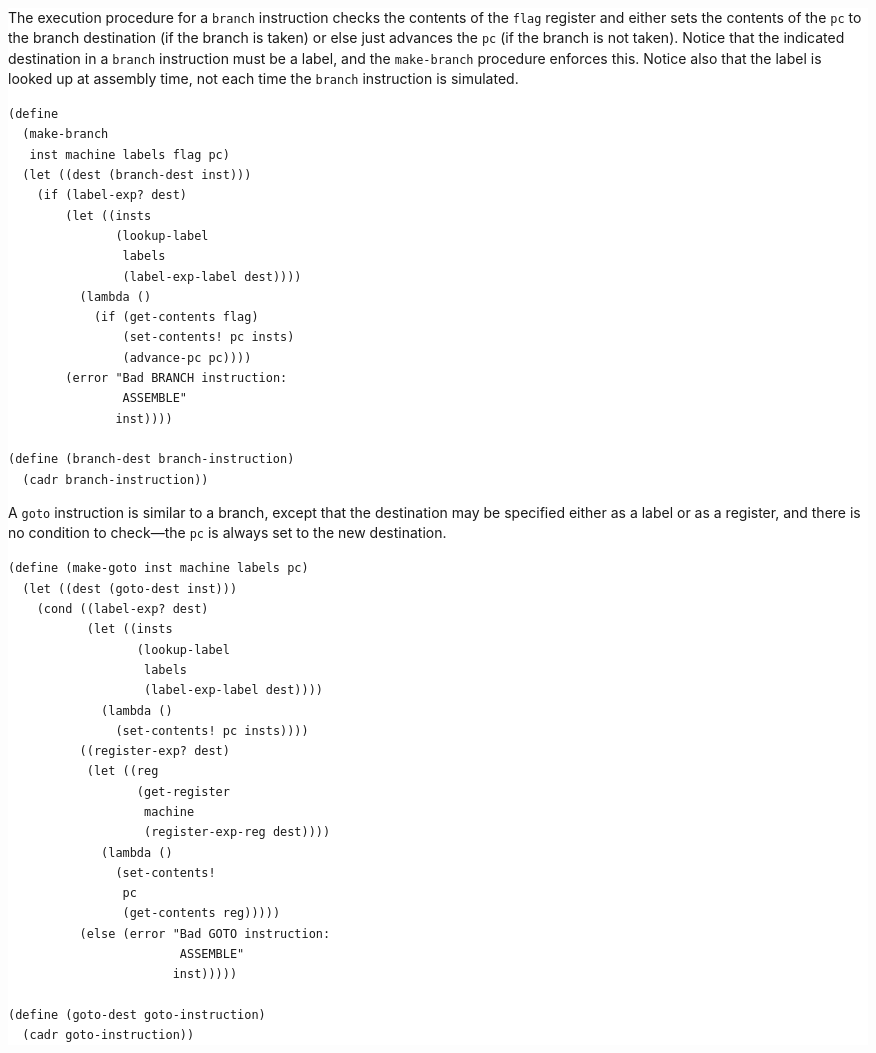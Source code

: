 
The execution procedure for a `branch` instruction checks the contents of the `flag` register and either sets the contents of the `pc` to the branch destination (if the branch is taken) or else just advances the `pc` (if the branch is not taken). Notice that the indicated destination in a `branch` instruction must be a label, and the `make-branch` procedure enforces this. Notice also that the label is looked up at assembly time, not each time the `branch` instruction is simulated.

``` {.scheme}
(define 
  (make-branch 
   inst machine labels flag pc)
  (let ((dest (branch-dest inst)))
    (if (label-exp? dest)
        (let ((insts
               (lookup-label 
                labels 
                (label-exp-label dest))))
          (lambda ()
            (if (get-contents flag)
                (set-contents! pc insts)
                (advance-pc pc))))
        (error "Bad BRANCH instruction: 
                ASSEMBLE"
               inst))))

(define (branch-dest branch-instruction)
  (cadr branch-instruction))
```

A `goto` instruction is similar to a branch, except that the destination may be specified either as a label or as a register, and there is no condition to check—the `pc` is always set to the new destination.

``` {.scheme}
(define (make-goto inst machine labels pc)
  (let ((dest (goto-dest inst)))
    (cond ((label-exp? dest)
           (let ((insts
                  (lookup-label 
                   labels
                   (label-exp-label dest))))
             (lambda () 
               (set-contents! pc insts))))
          ((register-exp? dest)
           (let ((reg
                  (get-register 
                   machine
                   (register-exp-reg dest))))
             (lambda ()
               (set-contents! 
                pc
                (get-contents reg)))))
          (else (error "Bad GOTO instruction: 
                        ASSEMBLE"
                       inst)))))

(define (goto-dest goto-instruction)
  (cadr goto-instruction))
```

